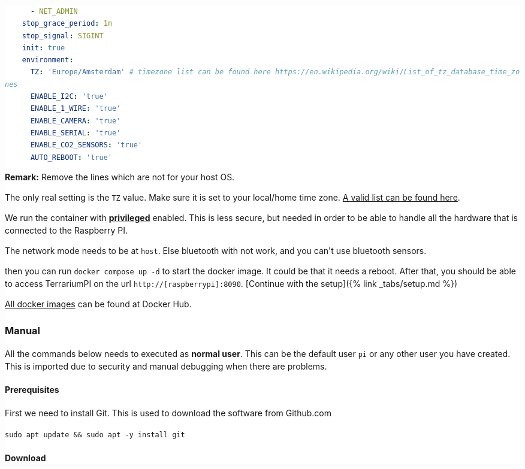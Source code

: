 ```yaml
      - NET_ADMIN
    stop_grace_period: 1m
    stop_signal: SIGINT
    init: true
    environment:
      TZ: 'Europe/Amsterdam' # timezone list can be found here https://en.wikipedia.org/wiki/List_of_tz_database_time_zones
      ENABLE_I2C: 'true'
      ENABLE_1_WIRE: 'true'
      ENABLE_CAMERA: 'true'
      ENABLE_SERIAL: 'true'
      ENABLE_CO2_SENSORS: 'true'
      AUTO_REBOOT: 'true'
```

**Remark:** Remove the lines which are not for your host OS.

The only real setting is the `TZ` value. Make sure it is set to your local/home
time zone.
[A valid list can be found here](https://en.wikipedia.org/wiki/List_of_tz_database_time_zones).

We run the container with
**[privileged](https://docs.docker.com/engine/reference/run/#runtime-privilege-and-linux-capabilities)**
enabled. This is less secure, but needed in order to be able to handle all the
hardware that is connected to the Raspberry PI.

The network mode needs to be at `host`. Else bluetooth with not work, and you
can't use bluetooth sensors.

then you can run `docker compose up -d` to start the docker image. It could be
that it needs a reboot. After that, you should be able to access TerrariumPI on
the url `http://[raspberrypi]:8090`. [Continue with the
setup]({% link _tabs/setup.md %})

[All docker images](https://hub.docker.com/r/theyosh/terrariumpi/) can be found
at Docker Hub.

### Manual

All the commands below needs to executed as **normal user**. This can be the
default user `pi` or any other user you have created. This is imported due to
security and manual debugging when there are problems.

#### Prerequisites

First we need to install Git. This is used to download the software from
Github.com

```console
sudo apt update && sudo apt -y install git
```

#### Download
